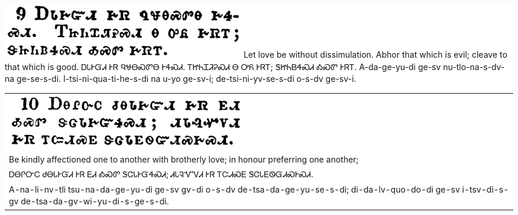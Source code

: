 <td><a href="061209.png"><img src="061209.png" width="400" /></a></td>
</tr>
<tr class="even">
<td>Let love be without dissimulation. Abhor that which is evil; cleave to that which is good.</td>
</tr>
<tr class="odd">
<td>ᎠᏓᎨᏳᏗ ᎨᏒ ᏄᏠᎾᏍᏛᎾ ᎨᏎᏍᏗ. ᎢᏥᏂᏆᏘᎮᏍᏗ Ꮎ ᎤᏲ ᎨᏒᎢ; ᏕᏥᏂᏴᏎᏍᏗ ᎣᏍᏛ ᎨᏒᎢ.</td>
</tr>
<tr class="even">
<td>A-da-ge-yu-di ge-sv nu-tlo-na-s-dv-na ge-se-s-di. I-tsi-ni-qua-ti-he-s-di na u-yo ge-sv-i; de-tsi-ni-yv-se-s-di o-s-dv ge-sv-i.</td>
</tr>
</tbody>
</table>

<table>
<tbody>
<tr class="odd">
<td><a href="061210.png"><img src="061210.png" width="400" /></a></td>
</tr>
<tr class="even">
<td>Be kindly affectioned one to another with brotherly love; in honour preferring one another;</td>
</tr>
<tr class="odd">
<td>ᎠᎾᎵᏅᏟ ᏧᎾᏓᎨᏳᏗ ᎨᏒ ᎬᏗ ᎣᏍᏛ ᏕᏣᏓᎨᏳᏎᏍᏗ; ᏗᏓᎸᏉᏙᏗ ᎨᏒ ᎢᏨᏗᏍᎬ ᏕᏣᏓᎬᏫᏳᏗᏍᎨᏍᏗ.</td>
</tr>
<tr class="even">
<td>A-na-li-nv-tli tsu-na-da-ge-yu-di ge-sv gv-di o-s-dv de-tsa-da-ge-yu-se-s-di; di-da-lv-quo-do-di ge-sv i-tsv-di-s-gv de-tsa-da-gv-wi-yu-di-s-ge-s-di.</td>
</tr>
</tbody>
</table>
